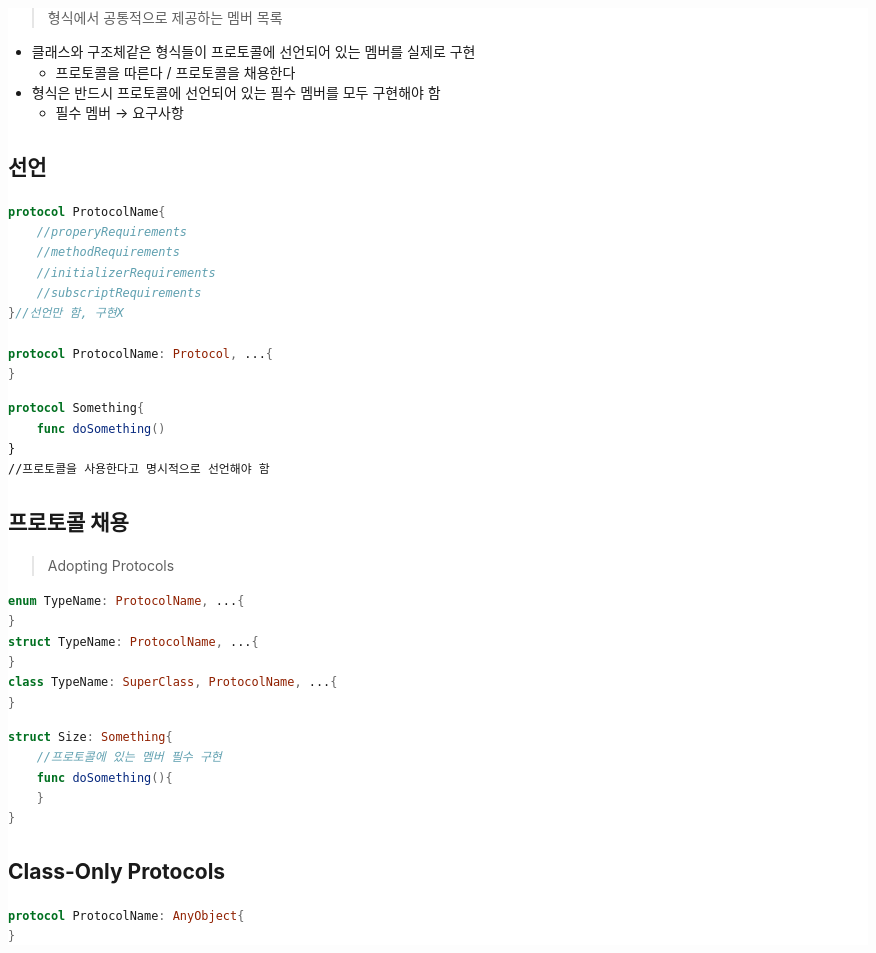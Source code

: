 > 형식에서 공통적으로 제공하는 멤버 목록
> 
- 클래스와 구조체같은 형식들이 프로토콜에 선언되어 있는 멤버를 실제로 구현
    - 프로토콜을 따른다 / 프로토콜을 채용한다
- 형식은 반드시 프로토콜에 선언되어 있는 필수 멤버를 모두 구현해야 함
    - 필수 멤버 → 요구사항

## 선언

```swift
protocol ProtocolName{
	//properyRequirements
	//methodRequirements
	//initializerRequirements
	//subscriptRequirements
}//선언만 함, 구현X

protocol ProtocolName: Protocol, ...{
}
```

```swift
protocol Something{
	func doSomething()
}
//프로토콜을 사용한다고 명시적으로 선언해야 함
```

## 프로토콜 채용

> Adopting Protocols
> 

```swift
enum TypeName: ProtocolName, ...{
}
struct TypeName: ProtocolName, ...{
}
class TypeName: SuperClass, ProtocolName, ...{
}
```

```swift
struct Size: Something{
	//프로토콜에 있는 멤버 필수 구현
	func doSomething(){
	}
}
```

## Class-Only Protocols

```swift
protocol ProtocolName: AnyObject{
}
```
